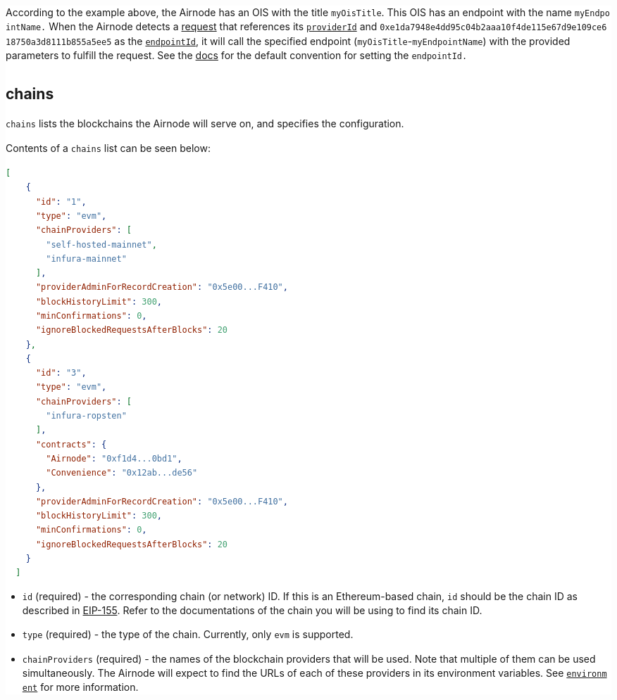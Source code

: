 According to the example above, the Airnode has an OIS with the title `myOisTitle`. This OIS has an endpoint with the name `myEndpointName.` When the Airnode detects a [request](/request-response-protocol/request.md) that references its [`providerId`](/request-response-protocol/provider.md#providerid) and `0xe1da7948e4dd95c04b2aaa10f4de115e67d9e109ce618750a3d8111b855a5ee5` as the [`endpointId`](/request-response-protocol/endpoint.md#endpointId), it will call the specified endpoint (`myOisTitle`-`myEndpointName`) with the provided parameters to fulfill the request. See the [docs](/request-response-protocol/endpoint.md#endpointid) for the default convention for setting the `endpointId.`

## chains

`chains` lists the blockchains the Airnode will serve on, and specifies the configuration.

Contents of a `chains` list can be seen below:

```json
[
    {
      "id": "1",
      "type": "evm",
      "chainProviders": [
        "self-hosted-mainnet",
        "infura-mainnet"
      ],
      "providerAdminForRecordCreation": "0x5e00...F410",
      "blockHistoryLimit": 300,
      "minConfirmations": 0,
      "ignoreBlockedRequestsAfterBlocks": 20
    },
    {
      "id": "3",
      "type": "evm",
      "chainProviders": [
        "infura-ropsten"
      ],
      "contracts": {
        "Airnode": "0xf1d4...0bd1",
        "Convenience": "0x12ab...de56"
      },
      "providerAdminForRecordCreation": "0x5e00...F410",
      "blockHistoryLimit": 300,
      "minConfirmations": 0,
      "ignoreBlockedRequestsAfterBlocks": 20
    }
  ]
```

- `id` (required) - the corresponding chain (or network) ID. If this is an Ethereum-based chain, `id` should be the chain ID as described in [EIP-155](https://github.com/ethereum/EIPs/blob/master/EIPS/eip-155.md#list-of-chain-ids).
Refer to the documentations of the chain you will be using to find its chain ID.

- `type` (required) - the type of the chain. Currently, only `evm` is supported.

- `chainProviders` (required) - the names of the blockchain providers that will be used. Note that multiple of them can be used simultaneously. The Airnode will expect to find the URLs of each of these providers in its environment variables. See [`environment`](#environment) for more information.
